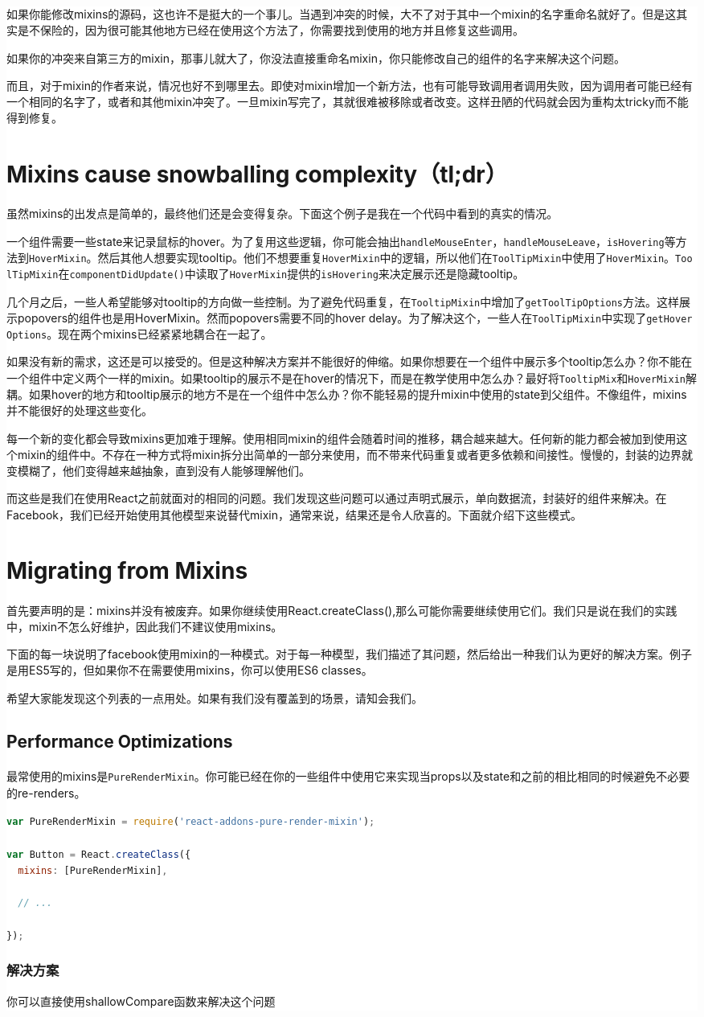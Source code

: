 如果你能修改mixins的源码，这也许不是挺大的一个事儿。当遇到冲突的时候，大不了对于其中一个mixin的名字重命名就好了。但是这其实是不保险的，因为很可能其他地方已经在使用这个方法了，你需要找到使用的地方并且修复这些调用。

如果你的冲突来自第三方的mixin，那事儿就大了，你没法直接重命名mixin，你只能修改自己的组件的名字来解决这个问题。

而且，对于mixin的作者来说，情况也好不到哪里去。即使对mixin增加一个新方法，也有可能导致调用者调用失败，因为调用者可能已经有一个相同的名字了，或者和其他mixin冲突了。一旦mixin写完了，其就很难被移除或者改变。这样丑陋的代码就会因为重构太tricky而不能得到修复。

# Mixins cause snowballing complexity（tl;dr）
虽然mixins的出发点是简单的，最终他们还是会变得复杂。下面这个例子是我在一个代码中看到的真实的情况。

一个组件需要一些state来记录鼠标的hover。为了复用这些逻辑，你可能会抽出`handleMouseEnter`，`handleMouseLeave`，`isHovering`等方法到`HoverMixin`。然后其他人想要实现tooltip。他们不想要重复`HoverMixin`中的逻辑，所以他们在`ToolTipMixin`中使用了`HoverMixin`。`ToolTipMixin`在`componentDidUpdate()`中读取了`HoverMixin`提供的`isHovering`来决定展示还是隐藏tooltip。

几个月之后，一些人希望能够对tooltip的方向做一些控制。为了避免代码重复，在`TooltipMixin`中增加了`getToolTipOptions`方法。这样展示popovers的组件也是用HoverMixin。然而popovers需要不同的hover delay。为了解决这个，一些人在`ToolTipMixin`中实现了`getHoverOptions`。现在两个mixins已经紧紧地耦合在一起了。

如果没有新的需求，这还是可以接受的。但是这种解决方案并不能很好的伸缩。如果你想要在一个组件中展示多个tooltip怎么办？你不能在一个组件中定义两个一样的mixin。如果tooltip的展示不是在hover的情况下，而是在教学使用中怎么办？最好将`TooltipMix`和`HoverMixin`解耦。如果hover的地方和tooltip展示的地方不是在一个组件中怎么办？你不能轻易的提升mixin中使用的state到父组件。不像组件，mixins并不能很好的处理这些变化。

每一个新的变化都会导致mixins更加难于理解。使用相同mixin的组件会随着时间的推移，耦合越来越大。任何新的能力都会被加到使用这个mixin的组件中。不存在一种方式将mixin拆分出简单的一部分来使用，而不带来代码重复或者更多依赖和间接性。慢慢的，封装的边界就变模糊了，他们变得越来越抽象，直到没有人能够理解他们。

而这些是我们在使用React之前就面对的相同的问题。我们发现这些问题可以通过声明式展示，单向数据流，封装好的组件来解决。在Facebook，我们已经开始使用其他模型来说替代mixin，通常来说，结果还是令人欣喜的。下面就介绍下这些模式。

# Migrating from Mixins
首先要声明的是：mixins并没有被废弃。如果你继续使用React.createClass(),那么可能你需要继续使用它们。我们只是说在我们的实践中，mixin不怎么好维护，因此我们不建议使用mixins。

下面的每一块说明了facebook使用mixin的一种模式。对于每一种模型，我们描述了其问题，然后给出一种我们认为更好的解决方案。例子是用ES5写的，但如果你不在需要使用mixins，你可以使用ES6 classes。

希望大家能发现这个列表的一点用处。如果有我们没有覆盖到的场景，请知会我们。

## Performance Optimizations
最常使用的mixins是`PureRenderMixin`。你可能已经在你的一些组件中使用它来实现当props以及state和之前的相比相同的时候避免不必要的re-renders。

```js
var PureRenderMixin = require('react-addons-pure-render-mixin');

var Button = React.createClass({
  mixins: [PureRenderMixin],

  // ...

});
```

### 解决方案
你可以直接使用shallowCompare函数来解决这个问题
